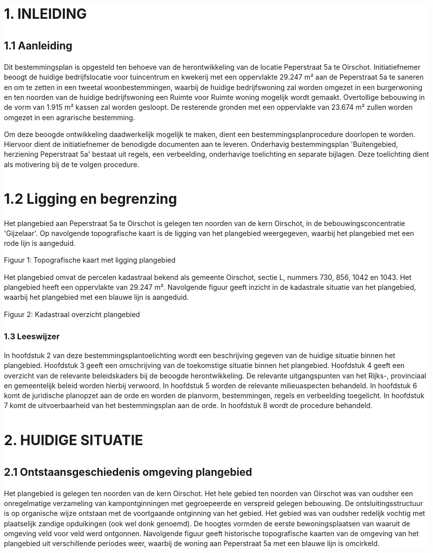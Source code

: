 # **1. INLEIDING**

## **1.1 Aanleiding**

Dit bestemmingsplan is opgesteld ten behoeve van de herontwikkeling van de locatie Peperstraat 5a te Oirschot. Initiatiefnemer beoogt de huidige bedrijfslocatie voor tuincentrum en kwekerij met een oppervlakte 29.247 m² aan de Peperstraat 5a te saneren en om te zetten in een tweetal woonbestemmingen, waarbij de huidige bedrijfswoning zal worden omgezet in een burgerwoning en ten noorden van de huidige bedrijfswoning een Ruimte voor Ruimte woning mogelijk wordt gemaakt. Overtollige bebouwing in de vorm van 1.915 m² kassen zal worden gesloopt. De resterende gronden met een oppervlakte van 23.674 m² zullen worden omgezet in een agrarische bestemming.

Om deze beoogde ontwikkeling daadwerkelijk mogelijk te maken, dient een bestemmingsplanprocedure doorlopen te worden. Hiervoor dient de initiatiefnemer de benodigde documenten aan te leveren. Onderhavig bestemmingsplan 'Buitengebied, herziening Peperstraat 5a' bestaat uit regels, een verbeelding, onderhavige toelichting en separate bijlagen. Deze toelichting dient als motivering bij de te volgen procedure.

# **1.2 Ligging en begrenzing**

Het plangebied aan Peperstraat 5a te Oirschot is gelegen ten noorden van de kern Oirschot, in de bebouwingsconcentratie 'Gijzelaar'. Op navolgende topografische kaart is de ligging van het plangebied weergegeven, waarbij het plangebied met een rode lijn is aangeduid.

Figuur 1: Topografische kaart met ligging plangebied

Het plangebied omvat de percelen kadastraal bekend als gemeente Oirschot, sectie L, nummers 730, 856, 1042 en 1043. Het plangebied heeft een oppervlakte van 29.247 m². Navolgende figuur geeft inzicht in de kadastrale situatie van het plangebied, waarbij het plangebied met een blauwe lijn is aangeduid.

Figuur 2: Kadastraal overzicht plangebied

### **1.3 Leeswijzer**

In hoofdstuk 2 van deze bestemmingsplantoelichting wordt een beschrijving gegeven van de huidige situatie binnen het plangebied. Hoofdstuk 3 geeft een omschrijving van de toekomstige situatie binnen het plangebied. Hoofdstuk 4 geeft een overzicht van de relevante beleidskaders bij de beoogde herontwikkeling. De relevante uitgangspunten van het Rijks-, provinciaal en gemeentelijk beleid worden hierbij verwoord. In hoofdstuk 5 worden de relevante milieuaspecten behandeld. In hoofdstuk 6 komt de juridische planopzet aan de orde en worden de planvorm, bestemmingen, regels en verbeelding toegelicht. In hoofdstuk 7 komt de uitvoerbaarheid van het bestemmingsplan aan de orde. In hoofdstuk 8 wordt de procedure behandeld.

# **2. HUIDIGE SITUATIE**

## **2.1 Ontstaansgeschiedenis omgeving plangebied**

Het plangebied is gelegen ten noorden van de kern Oirschot. Het hele gebied ten noorden van Oirschot was van oudsher een onregelmatige verzameling van kampontginningen met gegroepeerde en verspreid gelegen bebouwing. De ontsluitingsstructuur is op organische wijze ontstaan met de voortgaande ontginning van het gebied. Het gebied was van oudsher redelijk vochtig met plaatselijk zandige opduikingen (ook wel donk genoemd). De hoogtes vormden de eerste bewoningsplaatsen van waaruit de omgeving veld voor veld werd ontgonnen. Navolgende figuur geeft historische topografische kaarten van de omgeving van het plangebied uit verschillende periodes weer, waarbij de woning aan Peperstraat 5a met een blauwe lijn is omcirkeld.
